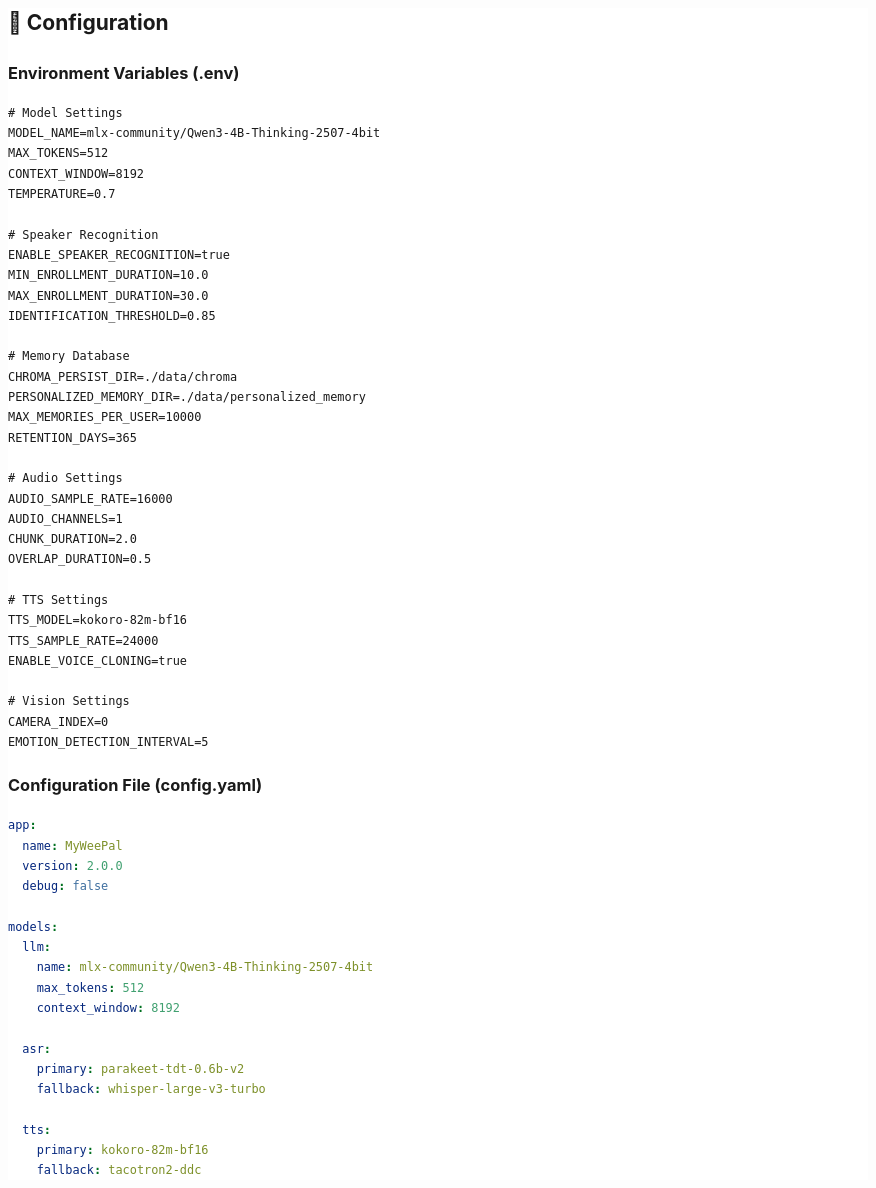 ```
```

## 🔧 Configuration

### Environment Variables (.env)

```env
# Model Settings
MODEL_NAME=mlx-community/Qwen3-4B-Thinking-2507-4bit
MAX_TOKENS=512
CONTEXT_WINDOW=8192
TEMPERATURE=0.7

# Speaker Recognition
ENABLE_SPEAKER_RECOGNITION=true
MIN_ENROLLMENT_DURATION=10.0
MAX_ENROLLMENT_DURATION=30.0
IDENTIFICATION_THRESHOLD=0.85

# Memory Database
CHROMA_PERSIST_DIR=./data/chroma
PERSONALIZED_MEMORY_DIR=./data/personalized_memory
MAX_MEMORIES_PER_USER=10000
RETENTION_DAYS=365

# Audio Settings
AUDIO_SAMPLE_RATE=16000
AUDIO_CHANNELS=1
CHUNK_DURATION=2.0
OVERLAP_DURATION=0.5

# TTS Settings
TTS_MODEL=kokoro-82m-bf16
TTS_SAMPLE_RATE=24000
ENABLE_VOICE_CLONING=true

# Vision Settings
CAMERA_INDEX=0
EMOTION_DETECTION_INTERVAL=5
```

### Configuration File (config.yaml)

```yaml
app:
  name: MyWeePal
  version: 2.0.0
  debug: false

models:
  llm:
    name: mlx-community/Qwen3-4B-Thinking-2507-4bit
    max_tokens: 512
    context_window: 8192

  asr:
    primary: parakeet-tdt-0.6b-v2
    fallback: whisper-large-v3-turbo

  tts:
    primary: kokoro-82m-bf16
    fallback: tacotron2-ddc

```